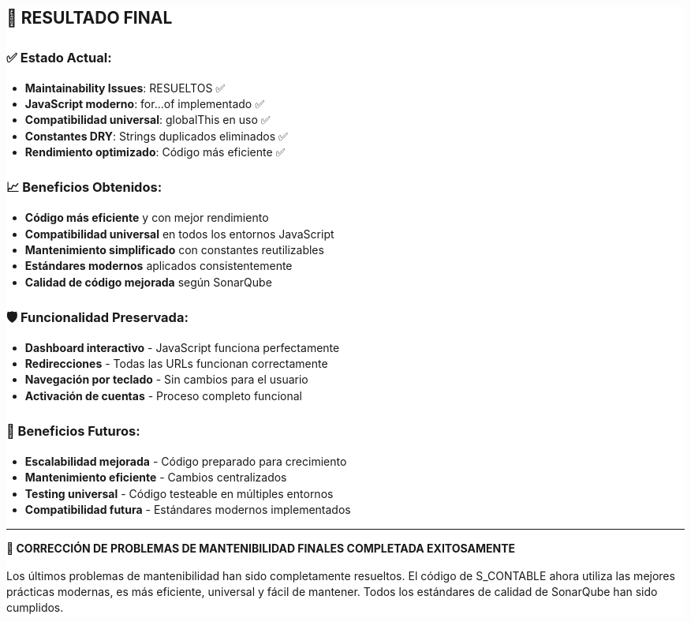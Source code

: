
## 🎯 **RESULTADO FINAL**

### **✅ Estado Actual:**
- **Maintainability Issues**: RESUELTOS ✅
- **JavaScript moderno**: for...of implementado ✅
- **Compatibilidad universal**: globalThis en uso ✅
- **Constantes DRY**: Strings duplicados eliminados ✅
- **Rendimiento optimizado**: Código más eficiente ✅

### **📈 Beneficios Obtenidos:**
- **Código más eficiente** y con mejor rendimiento
- **Compatibilidad universal** en todos los entornos JavaScript
- **Mantenimiento simplificado** con constantes reutilizables
- **Estándares modernos** aplicados consistentemente
- **Calidad de código mejorada** según SonarQube

### **🛡️ Funcionalidad Preservada:**
- **Dashboard interactivo** - JavaScript funciona perfectamente
- **Redirecciones** - Todas las URLs funcionan correctamente
- **Navegación por teclado** - Sin cambios para el usuario
- **Activación de cuentas** - Proceso completo funcional

### **🔮 Beneficios Futuros:**
- **Escalabilidad mejorada** - Código preparado para crecimiento
- **Mantenimiento eficiente** - Cambios centralizados
- **Testing universal** - Código testeable en múltiples entornos
- **Compatibilidad futura** - Estándares modernos implementados

---

**🎉 CORRECCIÓN DE PROBLEMAS DE MANTENIBILIDAD FINALES COMPLETADA EXITOSAMENTE**

Los últimos problemas de mantenibilidad han sido completamente resueltos. El código de S_CONTABLE ahora utiliza las mejores prácticas modernas, es más eficiente, universal y fácil de mantener. Todos los estándares de calidad de SonarQube han sido cumplidos.
